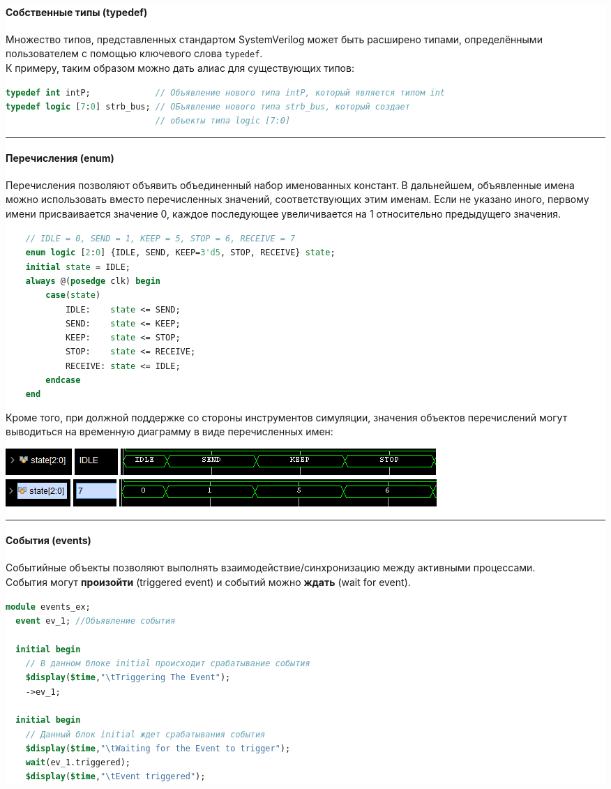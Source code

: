 #### Собственные типы (typedef)

Множество типов, представленных стандартом SystemVerilog может быть расширено типами, определёнными пользователем с помощью ключевого слова `typedef`.  
К примеру, таким образом можно дать алиас для существующих типов:

```SystemVerilog
typedef int intP;             // Объявление нового типа intP, который является типом int
typedef logic [7:0] strb_bus; // ОБъявление нового типа strb_bus, который создает
                              // объекты типа logic [7:0]
```

---

#### Перечисления (enum)

Перечисления позволяют объявить объединенный набор именованных констант. В дальнейшем, объявленные имена можно использовать вместо перечисленных значений, соответствующих этим именам. Если не указано иного, первому имени присваивается значение 0, каждое последующее увеличивается на 1 относительно предыдущего значения.

```SystemVerilog
    // IDLE = 0, SEND = 1, KEEP = 5, STOP = 6, RECEIVE = 7
    enum logic [2:0] {IDLE, SEND, KEEP=3'd5, STOP, RECEIVE} state;
    initial state = IDLE;
    always @(posedge clk) begin
        case(state)
            IDLE:    state <= SEND;
            SEND:    state <= KEEP;
            KEEP:    state <= STOP;
            STOP:    state <= RECEIVE;
            RECEIVE: state <= IDLE;
        endcase
    end
```

Кроме того, при должной поддержке со стороны инструментов симуляции, значения объектов перечислений могут выводиться на временную диаграмму в виде перечисленных имен:

![enum_waveform](../.img/lab_01/enum_named_waveform.png)
![enum_waveform](../.img/lab_01/enum_valued_waveform.png)

---

#### События (events)

Событийные объекты позволяют выполнять взаимодействие/синхронизацию между активными процессами.  
События могут **произойти** (triggered event) и событий можно **ждать** (wait for event).

```SystemVerilog
module events_ex;
  event ev_1; //Объявление события

  initial begin
    // В данном блоке initial происходит срабатывание события
    $display($time,"\tTriggering The Event");
    ->ev_1;

  initial begin
    // Данный блок initial ждет срабатывания события
    $display($time,"\tWaiting for the Event to trigger");
    wait(ev_1.triggered);
    $display($time,"\tEvent triggered");
```